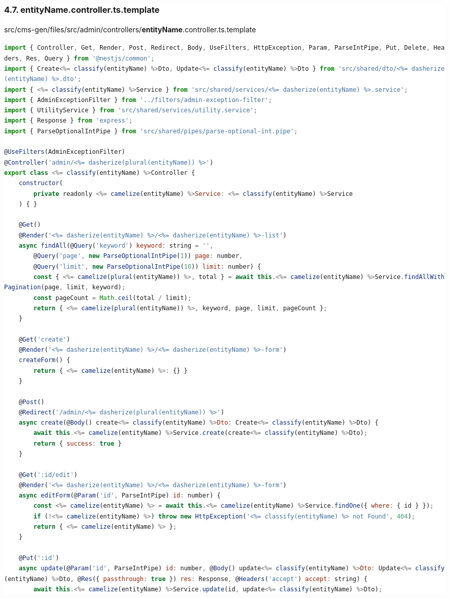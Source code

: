 ### 4.7. entityName.controller.ts.template

src/cms-gen/files/src/admin/controllers/**entityName**.controller.ts.template

```js
import { Controller, Get, Render, Post, Redirect, Body, UseFilters, HttpException, Param, ParseIntPipe, Put, Delete, Headers, Res, Query } from '@nestjs/common';
import { Create<%= classify(entityName) %>Dto, Update<%= classify(entityName) %>Dto } from 'src/shared/dto/<%= dasherize(entityName) %>.dto';
import { <%= classify(entityName) %>Service } from 'src/shared/services/<%= dasherize(entityName) %>.service';
import { AdminExceptionFilter } from '../filters/admin-exception-filter';
import { UtilityService } from 'src/shared/services/utility.service';
import { Response } from 'express';
import { ParseOptionalIntPipe } from 'src/shared/pipes/parse-optional-int.pipe';

@UseFilters(AdminExceptionFilter)
@Controller('admin/<%= dasherize(plural(entityName)) %>')
export class <%= classify(entityName) %>Controller {
    constructor(
        private readonly <%= camelize(entityName) %>Service: <%= classify(entityName) %>Service
    ) { }

    @Get()
    @Render('<%= dasherize(entityName) %>/<%= dasherize(entityName) %>-list')
    async findAll(@Query('keyword') keyword: string = '',
        @Query('page', new ParseOptionalIntPipe(1)) page: number,
        @Query('limit', new ParseOptionalIntPipe(10)) limit: number) {
        const { <%= camelize(plural(entityName)) %>, total } = await this.<%= camelize(entityName) %>Service.findAllWithPagination(page, limit, keyword);
        const pageCount = Math.ceil(total / limit);
        return { <%= camelize(plural(entityName)) %>, keyword, page, limit, pageCount };
    }

    @Get('create')
    @Render('<%= dasherize(entityName) %>/<%= dasherize(entityName) %>-form')
    createForm() {
        return { <%= camelize(entityName) %>: {} }
    }

    @Post()
    @Redirect('/admin/<%= dasherize(plural(entityName)) %>')
    async create(@Body() create<%= classify(entityName) %>Dto: Create<%= classify(entityName) %>Dto) {
        await this.<%= camelize(entityName) %>Service.create(create<%= classify(entityName) %>Dto);
        return { success: true }
    }

    @Get(':id/edit')
    @Render('<%= dasherize(entityName) %>/<%= dasherize(entityName) %>-form')
    async editForm(@Param('id', ParseIntPipe) id: number) {
        const <%= camelize(entityName) %> = await this.<%= camelize(entityName) %>Service.findOne({ where: { id } });
        if (!<%= camelize(entityName) %>) throw new HttpException('<%= classify(entityName) %> not Found', 404);
        return { <%= camelize(entityName) %> };
    }

    @Put(':id')
    async update(@Param('id', ParseIntPipe) id: number, @Body() update<%= classify(entityName) %>Dto: Update<%= classify(entityName) %>Dto, @Res({ passthrough: true }) res: Response, @Headers('accept') accept: string) {
        await this.<%= camelize(entityName) %>Service.update(id, update<%= classify(entityName) %>Dto);
```